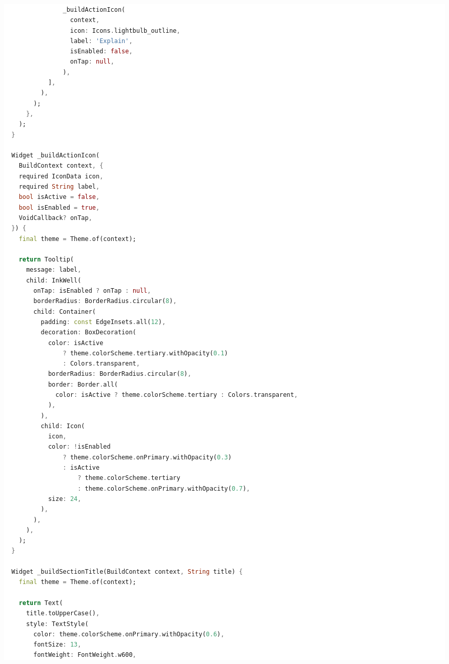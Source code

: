 ```dart
                _buildActionIcon(
                  context,
                  icon: Icons.lightbulb_outline,
                  label: 'Explain',
                  isEnabled: false,
                  onTap: null,
                ),
            ],
          ),
        );
      },
    );
  }

  Widget _buildActionIcon(
    BuildContext context, {
    required IconData icon,
    required String label,
    bool isActive = false,
    bool isEnabled = true,
    VoidCallback? onTap,
  }) {
    final theme = Theme.of(context);

    return Tooltip(
      message: label,
      child: InkWell(
        onTap: isEnabled ? onTap : null,
        borderRadius: BorderRadius.circular(8),
        child: Container(
          padding: const EdgeInsets.all(12),
          decoration: BoxDecoration(
            color: isActive
                ? theme.colorScheme.tertiary.withOpacity(0.1)
                : Colors.transparent,
            borderRadius: BorderRadius.circular(8),
            border: Border.all(
              color: isActive ? theme.colorScheme.tertiary : Colors.transparent,
            ),
          ),
          child: Icon(
            icon,
            color: !isEnabled
                ? theme.colorScheme.onPrimary.withOpacity(0.3)
                : isActive
                    ? theme.colorScheme.tertiary
                    : theme.colorScheme.onPrimary.withOpacity(0.7),
            size: 24,
          ),
        ),
      ),
    );
  }

  Widget _buildSectionTitle(BuildContext context, String title) {
    final theme = Theme.of(context);

    return Text(
      title.toUpperCase(),
      style: TextStyle(
        color: theme.colorScheme.onPrimary.withOpacity(0.6),
        fontSize: 13,
        fontWeight: FontWeight.w600,
```